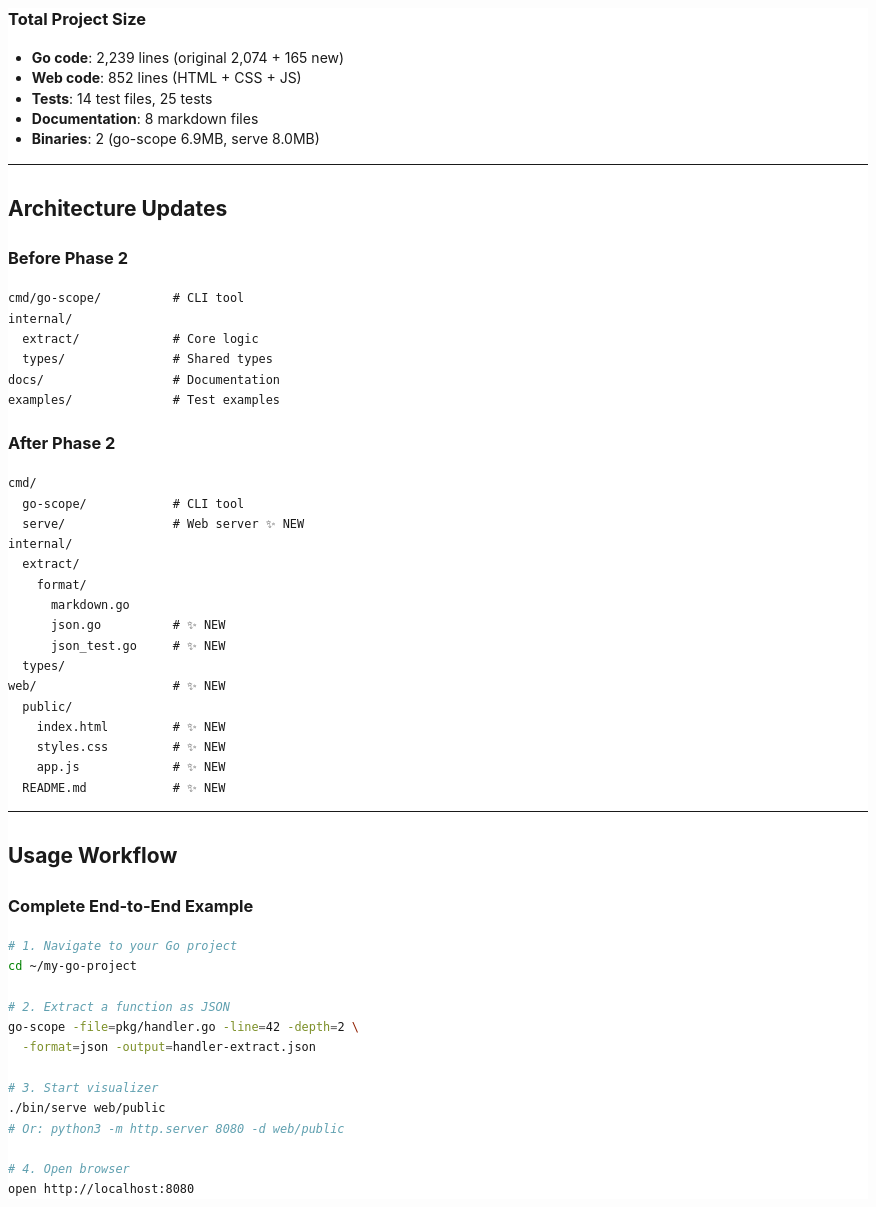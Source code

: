 ### Total Project Size

- **Go code**: 2,239 lines (original 2,074 + 165 new)
- **Web code**: 852 lines (HTML + CSS + JS)
- **Tests**: 14 test files, 25 tests
- **Documentation**: 8 markdown files
- **Binaries**: 2 (go-scope 6.9MB, serve 8.0MB)

---

## Architecture Updates

### Before Phase 2
```
cmd/go-scope/          # CLI tool
internal/
  extract/             # Core logic
  types/               # Shared types
docs/                  # Documentation
examples/              # Test examples
```

### After Phase 2
```
cmd/
  go-scope/            # CLI tool
  serve/               # Web server ✨ NEW
internal/
  extract/
    format/
      markdown.go
      json.go          # ✨ NEW
      json_test.go     # ✨ NEW
  types/
web/                   # ✨ NEW
  public/
    index.html         # ✨ NEW
    styles.css         # ✨ NEW
    app.js             # ✨ NEW
  README.md            # ✨ NEW
```

---

## Usage Workflow

### Complete End-to-End Example

```bash
# 1. Navigate to your Go project
cd ~/my-go-project

# 2. Extract a function as JSON
go-scope -file=pkg/handler.go -line=42 -depth=2 \
  -format=json -output=handler-extract.json

# 3. Start visualizer
./bin/serve web/public
# Or: python3 -m http.server 8080 -d web/public

# 4. Open browser
open http://localhost:8080

```
